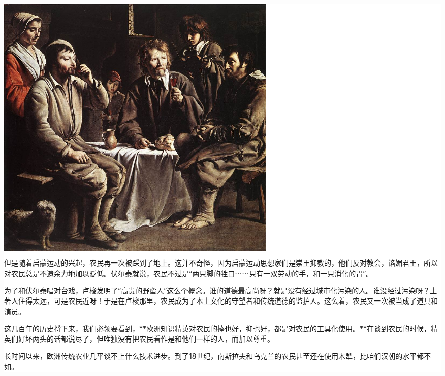 <img src="./fig/农民的晚餐.jpeg" width=60%  align=center />

但是随着启蒙运动的兴起，农民再一次被踩到了地上。这并不奇怪，因为启蒙运动思想家们是崇王抑教的，他们反对教会，谄媚君王，所以对农民总是不遗余力地加以貶低。伏尔泰就说，农民不过是“两只脚的牲口⋯⋯只有一双劳动的手，和一只消化的胃”。

为了和伏尔泰唱对台戏，卢梭发明了“高贵的野蛮人”这么个概念。谁的道德最高尚呀？就是没有经过城市化污染的人。谁没经过污染呀？土著人住得太远，可是农民近呀！于是在卢梭那里，农民成为了本土文化的守望者和传统道德的监护人。这么着，农民又一次被当成了道具和演员。

这几百年的历史捋下来，我们必领要看到，**欧洲知识精英对农民的捧也好，抑也好，都是对农民的工具化使用。**在谈到农民的时候，精英们好坏两头的话都说尽了，但唯独没有把农民看作是和他们一样的人，而加以尊重。

长时间以来，欧洲传统农业几平谈不上什么技术进步。到了18世纪，南斯拉夫和乌克兰的农民甚至还在使用木犁，比咱们汉朝的水平都不如。
